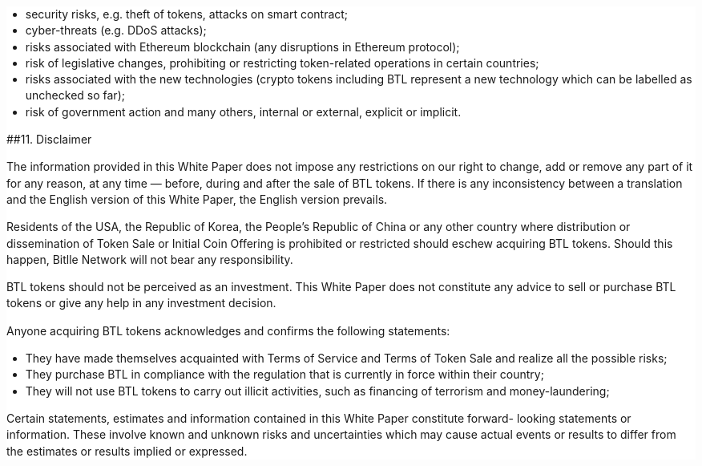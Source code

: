 * security risks, e.g. theft of tokens, attacks on smart contract;
* cyber-threats (e.g. DDoS attacks);
* risks associated with Ethereum blockchain (any disruptions in Ethereum protocol);
* risk of legislative changes, prohibiting or restricting token-related operations in certain countries;
* risks associated with the new technologies (crypto tokens including BTL represent a new technology which can be labelled as unchecked so far);
* risk of government action and many others, internal or external, explicit or implicit.

##11. Disclaimer

The information provided in this White Paper does not impose any restrictions on our right to change, add or remove any part of it for any reason, at any time — before, during and after the sale of BTL tokens. If there is any inconsistency between a translation and the English version of this White Paper, the English version prevails.

Residents of the USA, the Republic of Korea, the People’s Republic of China or any other country where distribution or dissemination of Token Sale or Initial Coin Offering is prohibited or restricted should eschew acquiring BTL tokens. Should this happen, Bitlle Network will not bear any responsibility.

BTL tokens should not be perceived as an investment. This White Paper does not constitute any advice to sell or purchase BTL tokens or give any help in any investment decision.

Anyone acquiring BTL tokens acknowledges and confirms the following statements:

* They have made themselves acquainted with Terms of Service and Terms of Token Sale and realize all the possible risks;
* They purchase BTL in compliance with the regulation that is currently in force within their country;
* They will not use BTL tokens to carry out illicit activities, such as financing of terrorism and money-laundering;

Certain statements, estimates and information contained in this White Paper constitute forward- looking statements or information. These involve known and unknown risks and uncertainties which may cause actual events or results to differ from the estimates or results implied or expressed.


